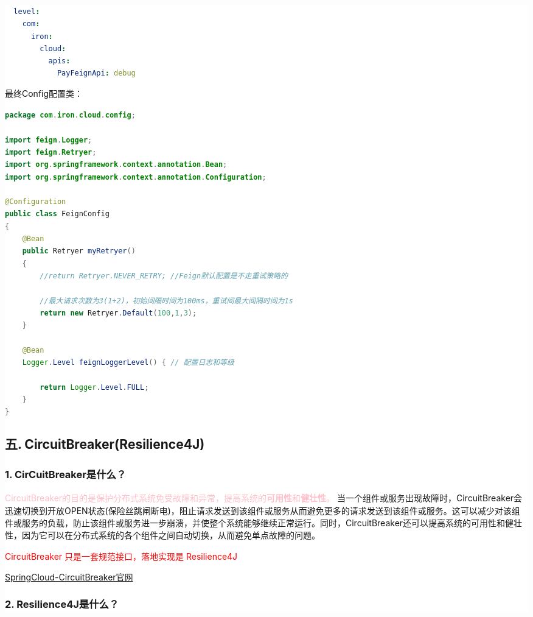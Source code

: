 ``` yaml
  level:
    com:
      iron:
        cloud:
          apis:
            PayFeignApi: debug
```

最终Config配置类：
``` java
package com.iron.cloud.config;

import feign.Logger;
import feign.Retryer;
import org.springframework.context.annotation.Bean;
import org.springframework.context.annotation.Configuration;

@Configuration
public class FeignConfig
{
    @Bean
    public Retryer myRetryer()
    {
        //return Retryer.NEVER_RETRY; //Feign默认配置是不走重试策略的

        //最大请求次数为3(1+2)，初始间隔时间为100ms，重试间最大间隔时间为1s
        return new Retryer.Default(100,1,3);
    }

    @Bean
    Logger.Level feignLoggerLevel() { // 配置日志和等级

        return Logger.Level.FULL;
    }
}
```



## 五. CircuitBreaker(Resilience4J)

### 1. CirCuitBreaker是什么？

<span style="color:pink">CircuitBreaker的目的是保护分布式系统免受故障和异常，提高系统的**可用性**和**健壮性**。</span>
当一个组件或服务出现故障时，CircuitBreaker会迅速切换到开放OPEN状态(保险丝跳闸断电)，阻止请求发送到该组件或服务从而避免更多的请求发送到该组件或服务。这可以减少对该组件或服务的负载，防止该组件或服务进一步崩溃，并使整个系统能够继续正常运行。同时，CircuitBreaker还可以提高系统的可用性和健壮性，因为它可以在分布式系统的各个组件之间自动切换，从而避免单点故障的问题。

<span style="color:red">CircuitBreaker 只是一套规范接口，落地实现是 Resilience4J</span>

<a href="https://spring.io/projects/spring-cloud-circuitbreaker">SpringCloud-CircuitBreaker官网</a>

### 2. Resilience4J是什么？
